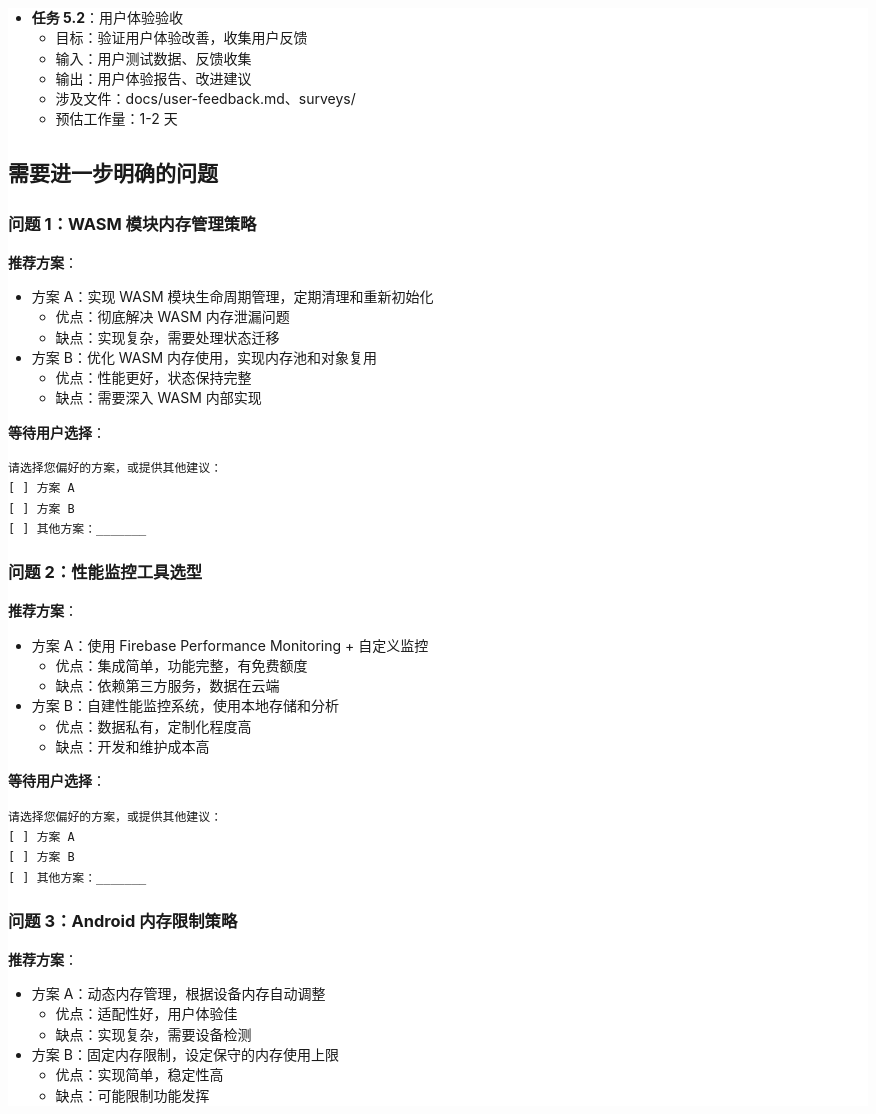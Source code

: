 - **任务 5.2**：用户体验验收
  - 目标：验证用户体验改善，收集用户反馈
  - 输入：用户测试数据、反馈收集
  - 输出：用户体验报告、改进建议
  - 涉及文件：docs/user-feedback.md、surveys/
  - 预估工作量：1-2 天

## 需要进一步明确的问题

### 问题 1：WASM 模块内存管理策略

**推荐方案**：

- 方案 A：实现 WASM 模块生命周期管理，定期清理和重新初始化
  - 优点：彻底解决 WASM 内存泄漏问题
  - 缺点：实现复杂，需要处理状态迁移
- 方案 B：优化 WASM 内存使用，实现内存池和对象复用
  - 优点：性能更好，状态保持完整
  - 缺点：需要深入 WASM 内部实现

**等待用户选择**：

```
请选择您偏好的方案，或提供其他建议：
[ ] 方案 A
[ ] 方案 B
[ ] 其他方案：_______
```

### 问题 2：性能监控工具选型

**推荐方案**：

- 方案 A：使用 Firebase Performance Monitoring + 自定义监控
  - 优点：集成简单，功能完整，有免费额度
  - 缺点：依赖第三方服务，数据在云端
- 方案 B：自建性能监控系统，使用本地存储和分析
  - 优点：数据私有，定制化程度高
  - 缺点：开发和维护成本高

**等待用户选择**：

```
请选择您偏好的方案，或提供其他建议：
[ ] 方案 A
[ ] 方案 B
[ ] 其他方案：_______
```

### 问题 3：Android 内存限制策略

**推荐方案**：

- 方案 A：动态内存管理，根据设备内存自动调整
  - 优点：适配性好，用户体验佳
  - 缺点：实现复杂，需要设备检测
- 方案 B：固定内存限制，设定保守的内存使用上限
  - 优点：实现简单，稳定性高
  - 缺点：可能限制功能发挥
